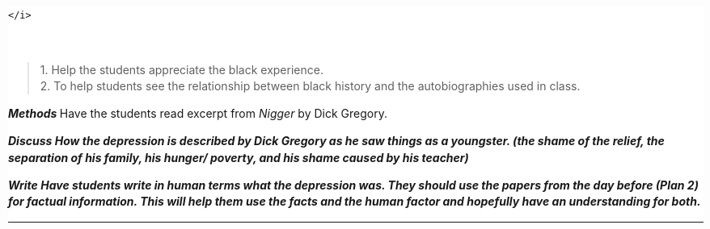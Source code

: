     </i>
   </i>
  </b>
  <br/>
 </p>
 <blockquote>
  <dl>
   <dt>
    1. Help the students appreciate the black experience.
    <dt>
     2. To help students see the relationship between black history and the autobiographies used in class.
    </dt>
   </dt>
  </dl>
 </blockquote>
 <p>
  <b>
   <i>
    <i>
     <b>
      Methods
     </b>
    </i>
   </i>
  </b>
  Have the students read excerpt from
  <i>
   Nigger
  </i>
  by Dick Gregory.
  <br/>
 </p>
 <p>
  <b>
   <i>
    <i>
     <b>
      Discuss
     </b>
    </i>
    How the depression is described by Dick Gregory as he saw things as a youngster. (the shame of the relief, the separation of his family, his hunger/ poverty, and his shame caused by his teacher)
   </i>
  </b>
  <br/>
 </p>
 <p>
  <b>
   <i>
    <i>
     <b>
      Write
     </b>
    </i>
    Have students write in human terms what the depression was. They should use the papers from the day before (Plan 2) for factual information. This will help them use the facts and the human factor and hopefully have an understanding for both.
   </i>
  </b>
  <br/>
 </p>
 <hr/>
 <h2>